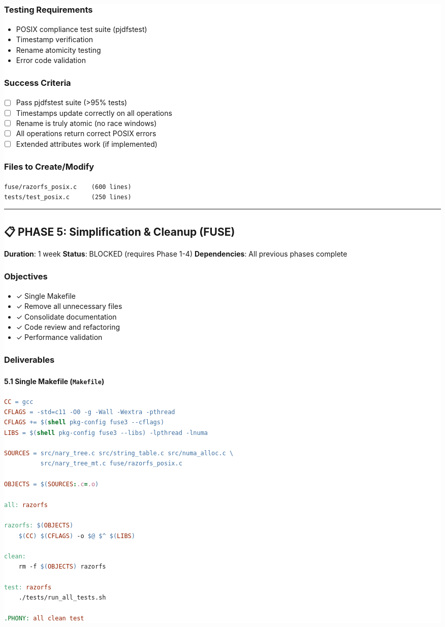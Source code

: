 ```c
```

### Testing Requirements
- POSIX compliance test suite (pjdfstest)
- Timestamp verification
- Rename atomicity testing
- Error code validation

### Success Criteria
- [ ] Pass pjdfstest suite (>95% tests)
- [ ] Timestamps update correctly on all operations
- [ ] Rename is truly atomic (no race windows)
- [ ] All operations return correct POSIX errors
- [ ] Extended attributes work (if implemented)

### Files to Create/Modify
```
fuse/razorfs_posix.c    (600 lines)
tests/test_posix.c      (250 lines)
```

---

## 📋 PHASE 5: Simplification & Cleanup (FUSE)
**Duration**: 1 week
**Status**: BLOCKED (requires Phase 1-4)
**Dependencies**: All previous phases complete

### Objectives
- ✓ Single Makefile
- ✓ Remove all unnecessary files
- ✓ Consolidate documentation
- ✓ Code review and refactoring
- ✓ Performance validation

### Deliverables

#### 5.1 Single Makefile (`Makefile`)
```makefile
CC = gcc
CFLAGS = -std=c11 -O0 -g -Wall -Wextra -pthread
CFLAGS += $(shell pkg-config fuse3 --cflags)
LIBS = $(shell pkg-config fuse3 --libs) -lpthread -lnuma

SOURCES = src/nary_tree.c src/string_table.c src/numa_alloc.c \
          src/nary_tree_mt.c fuse/razorfs_posix.c

OBJECTS = $(SOURCES:.c=.o)

all: razorfs

razorfs: $(OBJECTS)
	$(CC) $(CFLAGS) -o $@ $^ $(LIBS)

clean:
	rm -f $(OBJECTS) razorfs

test: razorfs
	./tests/run_all_tests.sh

.PHONY: all clean test
```
